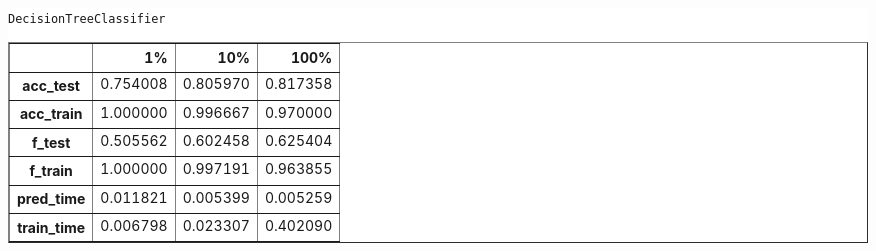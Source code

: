 
    DecisionTreeClassifier



<div>
<table border="1" class="dataframe">
  <thead>
    <tr style="text-align: right;">
      <th></th>
      <th>1%</th>
      <th>10%</th>
      <th>100%</th>
    </tr>
  </thead>
  <tbody>
    <tr>
      <th>acc_test</th>
      <td>0.754008</td>
      <td>0.805970</td>
      <td>0.817358</td>
    </tr>
    <tr>
      <th>acc_train</th>
      <td>1.000000</td>
      <td>0.996667</td>
      <td>0.970000</td>
    </tr>
    <tr>
      <th>f_test</th>
      <td>0.505562</td>
      <td>0.602458</td>
      <td>0.625404</td>
    </tr>
    <tr>
      <th>f_train</th>
      <td>1.000000</td>
      <td>0.997191</td>
      <td>0.963855</td>
    </tr>
    <tr>
      <th>pred_time</th>
      <td>0.011821</td>
      <td>0.005399</td>
      <td>0.005259</td>
    </tr>
    <tr>
      <th>train_time</th>
      <td>0.006798</td>
      <td>0.023307</td>
      <td>0.402090</td>
    </tr>
  </tbody>
</table>
</div>
